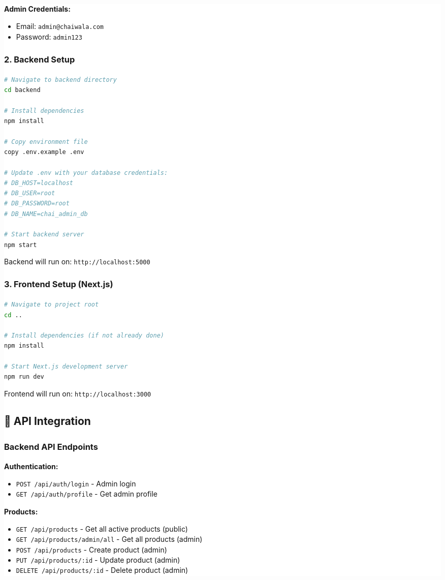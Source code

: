 **Admin Credentials:**
- Email: `admin@chaiwala.com`
- Password: `admin123`

### 2. Backend Setup

```bash
# Navigate to backend directory
cd backend

# Install dependencies
npm install

# Copy environment file
copy .env.example .env

# Update .env with your database credentials:
# DB_HOST=localhost
# DB_USER=root
# DB_PASSWORD=root
# DB_NAME=chai_admin_db

# Start backend server
npm start
```

Backend will run on: `http://localhost:5000`

### 3. Frontend Setup (Next.js)

```bash
# Navigate to project root
cd ..

# Install dependencies (if not already done)
npm install

# Start Next.js development server
npm run dev
```

Frontend will run on: `http://localhost:3000`

## 🔗 API Integration

### Backend API Endpoints

**Authentication:**
- `POST /api/auth/login` - Admin login
- `GET /api/auth/profile` - Get admin profile

**Products:**
- `GET /api/products` - Get all active products (public)
- `GET /api/products/admin/all` - Get all products (admin)
- `POST /api/products` - Create product (admin)
- `PUT /api/products/:id` - Update product (admin)
- `DELETE /api/products/:id` - Delete product (admin)
